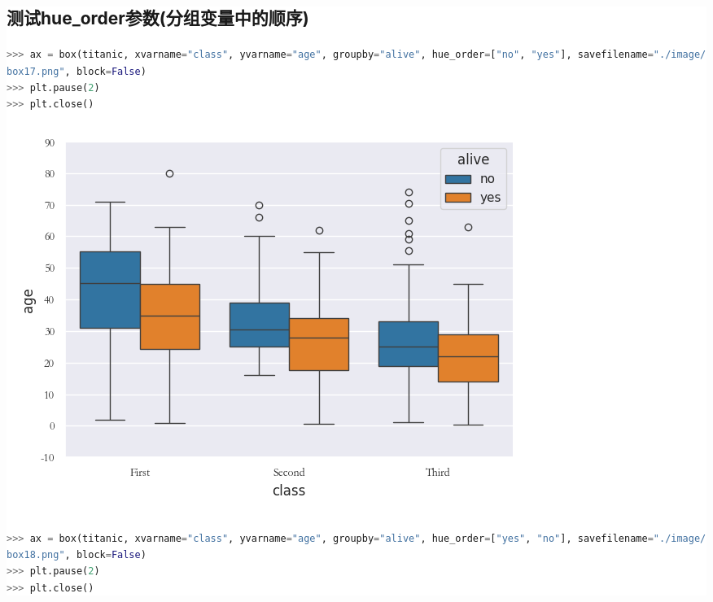
## 测试hue_order参数(分组变量中的顺序)
```python
>>> ax = box(titanic, xvarname="class", yvarname="age", groupby="alive", hue_order=["no", "yes"], savefilename="./image/box17.png", block=False)
>>> plt.pause(2)
>>> plt.close()
```

![](../test/image/box17.png)

```python
>>> ax = box(titanic, xvarname="class", yvarname="age", groupby="alive", hue_order=["yes", "no"], savefilename="./image/box18.png", block=False)
>>> plt.pause(2)
>>> plt.close()
```
